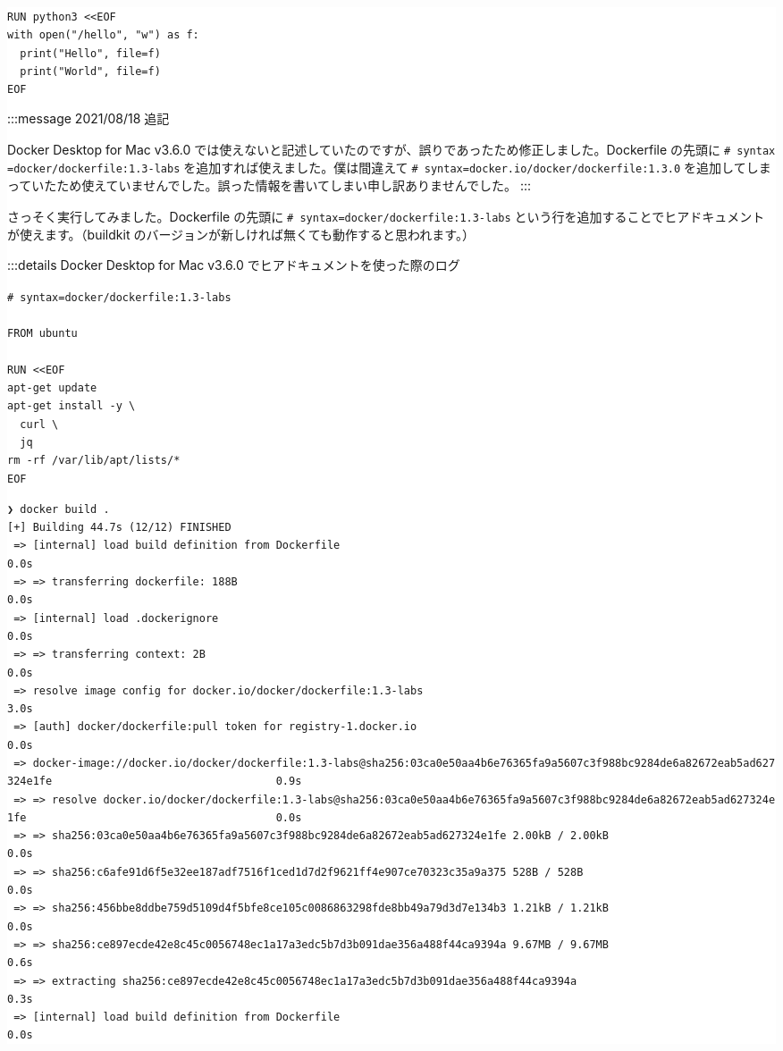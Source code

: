 ```dockerfile:DockerfileにPythonなどのコードを簡単に書けるようになった
RUN python3 <<EOF
with open("/hello", "w") as f:
  print("Hello", file=f)
  print("World", file=f)
EOF
```


:::message
2021/08/18 追記

Docker Desktop for Mac v3.6.0 では使えないと記述していたのですが、誤りであったため修正しました。Dockerfile の先頭に `# syntax=docker/dockerfile:1.3-labs` を追加すれば使えました。僕は間違えて `# syntax=docker.io/docker/dockerfile:1.3.0` を追加してしまっていたため使えていませんでした。誤った情報を書いてしまい申し訳ありませんでした。
:::

さっそく実行してみました。Dockerfile の先頭に `# syntax=docker/dockerfile:1.3-labs` という行を追加することでヒアドキュメントが使えます。（buildkit のバージョンが新しければ無くても動作すると思われます。）

:::details Docker Desktop for Mac v3.6.0 でヒアドキュメントを使った際のログ

```dockerfile:食わせたDockerfile
# syntax=docker/dockerfile:1.3-labs

FROM ubuntu

RUN <<EOF
apt-get update
apt-get install -y \
  curl \
  jq
rm -rf /var/lib/apt/lists/*
EOF
```

```text:Docker Desktop for Mac v3.6.0では使えなかった
❯ docker build .
[+] Building 44.7s (12/12) FINISHED                                                                                                                                    
 => [internal] load build definition from Dockerfile                                                                                                              0.0s
 => => transferring dockerfile: 188B                                                                                                                              0.0s
 => [internal] load .dockerignore                                                                                                                                 0.0s
 => => transferring context: 2B                                                                                                                                   0.0s
 => resolve image config for docker.io/docker/dockerfile:1.3-labs                                                                                                 3.0s
 => [auth] docker/dockerfile:pull token for registry-1.docker.io                                                                                                  0.0s
 => docker-image://docker.io/docker/dockerfile:1.3-labs@sha256:03ca0e50aa4b6e76365fa9a5607c3f988bc9284de6a82672eab5ad627324e1fe                                   0.9s
 => => resolve docker.io/docker/dockerfile:1.3-labs@sha256:03ca0e50aa4b6e76365fa9a5607c3f988bc9284de6a82672eab5ad627324e1fe                                       0.0s
 => => sha256:03ca0e50aa4b6e76365fa9a5607c3f988bc9284de6a82672eab5ad627324e1fe 2.00kB / 2.00kB                                                                    0.0s
 => => sha256:c6afe91d6f5e32ee187adf7516f1ced1d7d2f9621ff4e907ce70323c35a9a375 528B / 528B                                                                        0.0s
 => => sha256:456bbe8ddbe759d5109d4f5bfe8ce105c0086863298fde8bb49a79d3d7e134b3 1.21kB / 1.21kB                                                                    0.0s
 => => sha256:ce897ecde42e8c45c0056748ec1a17a3edc5b7d3b091dae356a488f44ca9394a 9.67MB / 9.67MB                                                                    0.6s
 => => extracting sha256:ce897ecde42e8c45c0056748ec1a17a3edc5b7d3b091dae356a488f44ca9394a                                                                         0.3s
 => [internal] load build definition from Dockerfile                                                                                                              0.0s
```

[^image-size]: 「In addition, when you clean up the apt cache by removing `/var/lib/apt/lists` it reduces the image size, since the apt cache is not stored in a layer. Since the `RUN` statement starts with `apt-get update`, the package cache is always refreshed prior to `apt-get install.`」（[参考](https://docs.docker.com/develop/develop-images/dockerfile_best-practices/#:~:text=In%20addition%2C%20when%20you%20clean%20up%20the%20apt%20cache%20by%20removing%20/var/lib/apt/lists%20it%20reduces%20the%20image%20size%2C%20since%20the%20apt%20cache%20is%20not%20stored%20in%20a%20layer.%20Since%20the%20RUN%20statement%20starts%20with%20apt-get%20update%2C%20the%20package%20cache%20is%20always%20refreshed%20prior%20to%20apt-get%20install.)）
[^buildx]: ヒアドキュメントは [buildkit v0.9.0](https://github.com/moby/buildkit/releases/tag/v0.9.0) から使えるようになったのですが、Docker CLI で buildkit を使うためのプラグインである [buildx の最新版（v0.6.1）がまだ buildkit v0.8.2 を使っている](https://github.com/docker/buildx/blob/v0.6.1/go.mod#L40)ようなので、まだまだ Docker Desktop でヒアドキュメントを使うには時間がかかりそうです。（間違ってたら申し訳ないです）
[^buildkit]: 環境変数に `DOCKER_BUILDKIT=1` を設定しましょう